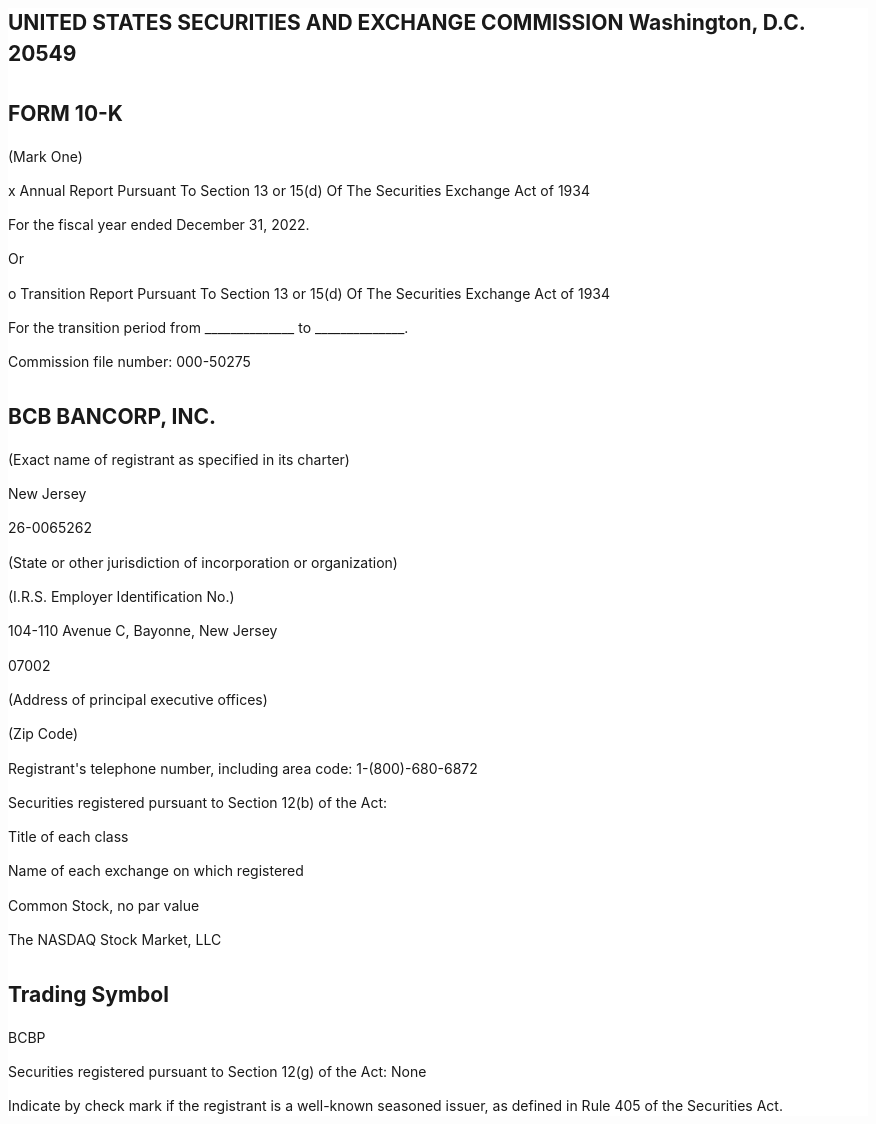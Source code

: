 ## UNITED STATES SECURITIES AND EXCHANGE COMMISSION Washington, D.C. 20549

## FORM 10-K

(Mark One)

x Annual Report Pursuant To Section 13 or 15(d) Of The Securities Exchange Act of 1934

For the fiscal year ended December 31, 2022.

Or

o Transition Report Pursuant To Section 13 or 15(d) Of The Securities Exchange Act of 1934

For the transition period from \_\_\_\_\_\_\_\_\_\_\_\_\_\_ to \_\_\_\_\_\_\_\_\_\_\_\_\_\_.

Commission file number: 000-50275

## BCB BANCORP, INC.

(Exact name of registrant as specified in its charter)

New Jersey

26-0065262

(State or other jurisdiction of incorporation or organization)

(I.R.S. Employer Identification No.)

104-110 Avenue C, Bayonne, New Jersey

07002

(Address of principal executive offices)

(Zip Code)

Registrant's telephone number, including area code: 1-(800)-680-6872

Securities registered pursuant to Section 12(b) of the Act:

Title of each class

Name of each exchange on which registered

Common Stock, no par value

The NASDAQ Stock Market, LLC

## Trading Symbol

BCBP

Securities registered pursuant to Section 12(g) of the Act: None

Indicate by check mark if the registrant is a well-known seasoned issuer, as defined in Rule 405 of the Securities Act.
